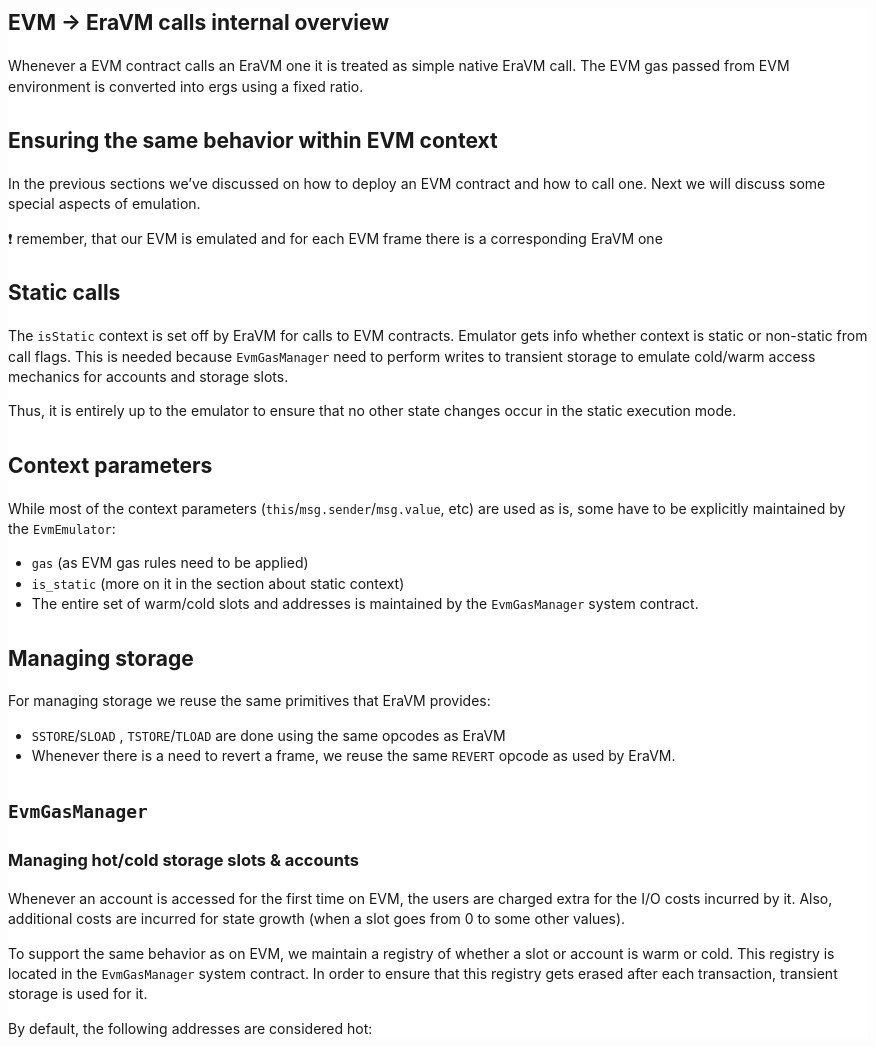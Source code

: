 ## EVM → EraVM calls internal overview

Whenever a EVM contract calls an EraVM one it is treated as simple native EraVM call. The EVM gas passed from EVM environment is converted into ergs using a fixed ratio.

## Ensuring the same behavior within EVM context

In the previous sections we’ve discussed on how to deploy an EVM contract and how to call one. Next we will discuss some special aspects of emulation.

❗ remember, that our EVM is emulated and for each EVM frame there is a corresponding EraVM one

## Static calls

The `isStatic` context is set off by EraVM for calls to EVM contracts. Emulator gets info whether context is static or non-static from call flags. This is needed because `EvmGasManager` need to perform writes to transient storage to emulate cold/warm access mechanics for accounts and storage slots.

Thus, it is entirely up to the emulator to ensure that no other state changes occur in the static execution mode.

## Context parameters

While most of the context parameters (`this`/`msg.sender`/`msg.value`, etc) are used as is, some have to be explicitly maintained by the `EvmEmulator`:

- `gas` (as EVM gas rules need to be applied)
- `is_static` (more on it in the section about static context)
- The entire set of warm/cold slots and addresses is maintained by the `EvmGasManager` system contract.

## Managing storage

For managing storage we reuse the same primitives that EraVM provides:

- `SSTORE`/`SLOAD` , `TSTORE`/`TLOAD` are done using the same opcodes as EraVM
- Whenever there is a need to revert a frame, we reuse the same `REVERT` opcode as used by EraVM.

## `EvmGasManager`

### Managing hot/cold storage slots & accounts

Whenever an account is accessed for the first time on EVM, the users are charged extra for the I/O costs incurred by it. Also, additional costs are incurred for state growth (when a slot goes from 0 to some other values).

To support the same behavior as on EVM, we maintain a registry of whether a slot or account is warm or cold. This registry is located in the `EvmGasManager` system contract. In order to ensure that this registry gets erased after each transaction, transient storage is used for it.

By default, the following addresses are considered hot:

